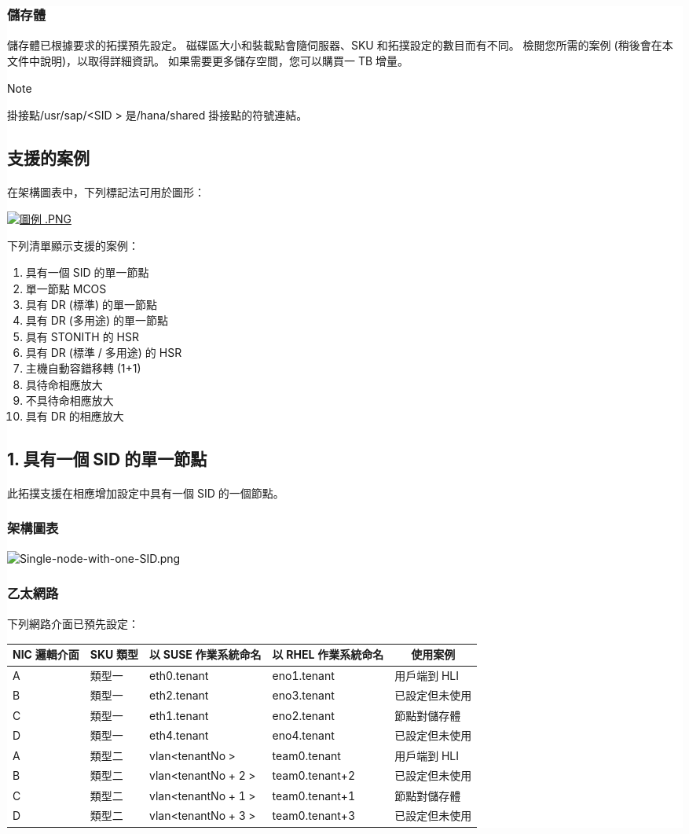 ### <a name="storage"></a>儲存體
儲存體已根據要求的拓撲預先設定。 磁碟區大小和裝載點會隨伺服器、SKU 和拓撲設定的數目而有不同。 檢閱您所需的案例 (稍後會在本文件中說明)，以取得詳細資訊。 如果需要更多儲存空間，您可以購買一 TB 增量。

>[!NOTE]
>掛接點/usr/sap/\<SID > 是/hana/shared 掛接點的符號連結。


## <a name="supported-scenarios"></a>支援的案例

在架構圖表中，下列標記法可用於圖形：

[![圖例 .PNG](media/hana-supported-scenario/Legends.png)](media/hana-supported-scenario/Legends.png#lightbox)

下列清單顯示支援的案例：

1. 具有一個 SID 的單一節點
2. 單一節點 MCOS
3. 具有 DR (標準) 的單一節點
4. 具有 DR (多用途) 的單一節點
5. 具有 STONITH 的 HSR
6. 具有 DR (標準 / 多用途) 的 HSR 
7. 主機自動容錯移轉 (1+1) 
8. 具待命相應放大
9. 不具待命相應放大
10. 具有 DR 的相應放大



## <a name="1-single-node-with-one-sid"></a>1. 具有一個 SID 的單一節點

此拓撲支援在相應增加設定中具有一個 SID 的一個節點。

### <a name="architecture-diagram"></a>架構圖表  

![Single-node-with-one-SID.png](media/hana-supported-scenario/Single-node-with-one-SID.png)

### <a name="ethernet"></a>乙太網路
下列網路介面已預先設定：

| NIC 邏輯介面 | SKU 類型 | 以 SUSE 作業系統命名 | 以 RHEL 作業系統命名 | 使用案例|
| --- | --- | --- | --- | --- |
| A | 類型一 | eth0.tenant | eno1.tenant | 用戶端到 HLI |
| B | 類型一 | eth2.tenant | eno3.tenant | 已設定但未使用 |
| C | 類型一 | eth1.tenant | eno2.tenant | 節點對儲存體 |
| D | 類型一 | eth4.tenant | eno4.tenant | 已設定但未使用 |
| A | 類型二 | vlan\<tenantNo > | team0.tenant | 用戶端到 HLI |
| B | 類型二 | vlan\<tenantNo + 2 > | team0.tenant+2 | 已設定但未使用 |
| C | 類型二 | vlan\<tenantNo + 1 > | team0.tenant+1 | 節點對儲存體 |
| D | 類型二 | vlan\<tenantNo + 3 > | team0.tenant+3 | 已設定但未使用 |
